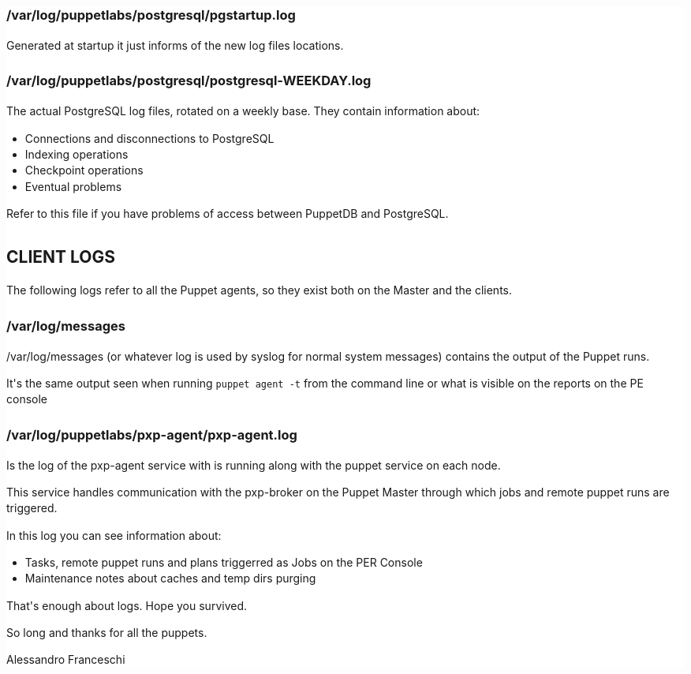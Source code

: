 ### /var/log/puppetlabs/postgresql/pgstartup.log

Generated at startup it just informs of the new log files locations.

### /var/log/puppetlabs/postgresql/postgresql-WEEKDAY.log

The actual PostgreSQL log files, rotated on a weekly base. They contain information about:

- Connections and disconnections to PostgreSQL
- Indexing operations    
- Checkpoint operations
- Eventual problems

Refer to this file if you have problems of access between PuppetDB and PostgreSQL.


## CLIENT LOGS

The following logs refer to all the Puppet agents, so they exist both on the Master and the clients.

### /var/log/messages 

/var/log/messages (or whatever log is used by syslog for normal system messages) contains the output of the Puppet runs. 

It's the same output seen when running `puppet agent -t` from the command line or what is visible on the reports on the PE console

### /var/log/puppetlabs/pxp-agent/pxp-agent.log

Is the log of the pxp-agent service with is running along with the puppet service on each node.

This service handles communication with the pxp-broker on the Puppet Master through which jobs and remote puppet runs are triggered.

In this log you can see information about:

- Tasks, remote puppet runs and plans triggerred as Jobs on the PER Console
- Maintenance notes about caches and temp dirs purging



That's enough about logs. Hope you survived.

So long and thanks for all the puppets.

Alessandro Franceschi